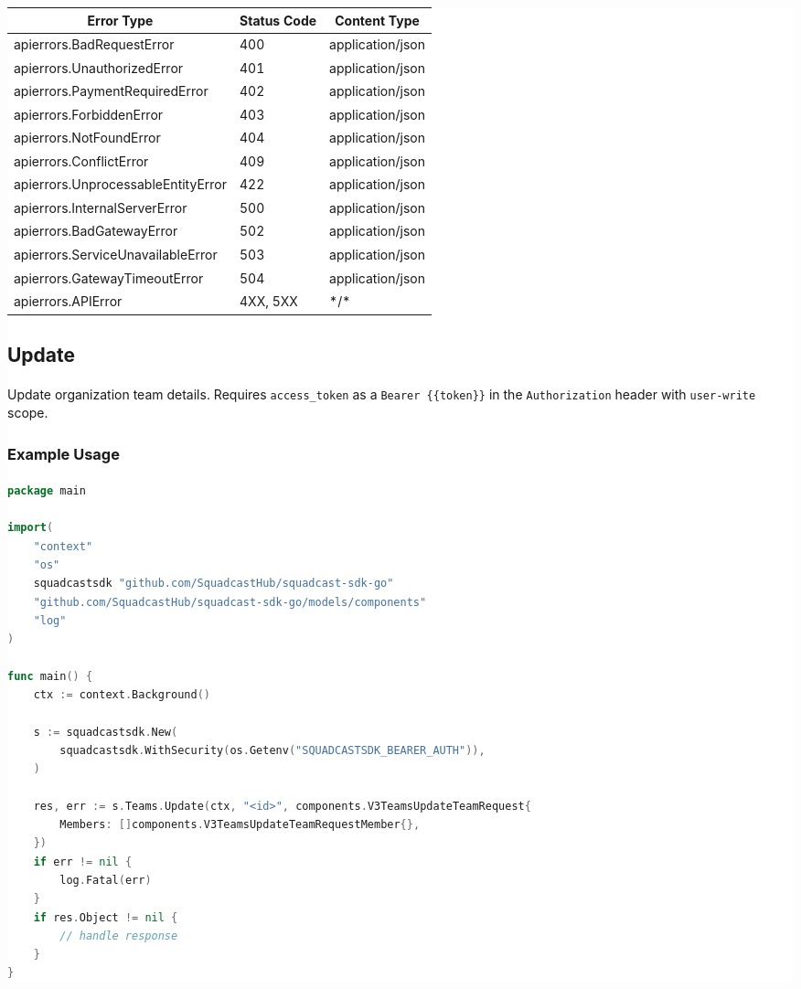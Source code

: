 | Error Type                         | Status Code                        | Content Type                       |
| ---------------------------------- | ---------------------------------- | ---------------------------------- |
| apierrors.BadRequestError          | 400                                | application/json                   |
| apierrors.UnauthorizedError        | 401                                | application/json                   |
| apierrors.PaymentRequiredError     | 402                                | application/json                   |
| apierrors.ForbiddenError           | 403                                | application/json                   |
| apierrors.NotFoundError            | 404                                | application/json                   |
| apierrors.ConflictError            | 409                                | application/json                   |
| apierrors.UnprocessableEntityError | 422                                | application/json                   |
| apierrors.InternalServerError      | 500                                | application/json                   |
| apierrors.BadGatewayError          | 502                                | application/json                   |
| apierrors.ServiceUnavailableError  | 503                                | application/json                   |
| apierrors.GatewayTimeoutError      | 504                                | application/json                   |
| apierrors.APIError                 | 4XX, 5XX                           | \*/\*                              |

## Update

Update organization team details.
Requires `access_token` as a `Bearer {{token}}` in the `Authorization` header with `user-write` scope.

### Example Usage


```go
package main

import(
	"context"
	"os"
	squadcastsdk "github.com/SquadcastHub/squadcast-sdk-go"
	"github.com/SquadcastHub/squadcast-sdk-go/models/components"
	"log"
)

func main() {
    ctx := context.Background()

    s := squadcastsdk.New(
        squadcastsdk.WithSecurity(os.Getenv("SQUADCASTSDK_BEARER_AUTH")),
    )

    res, err := s.Teams.Update(ctx, "<id>", components.V3TeamsUpdateTeamRequest{
        Members: []components.V3TeamsUpdateTeamRequestMember{},
    })
    if err != nil {
        log.Fatal(err)
    }
    if res.Object != nil {
        // handle response
    }
}
```
